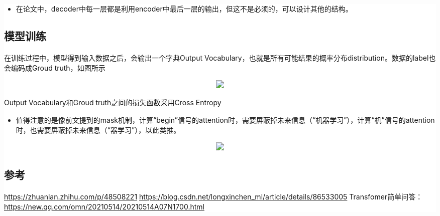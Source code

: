 * 在论文中，decoder中每一层都是利用encoder中最后一层的输出，但这不是必须的，可以设计其他的结构。
## 模型训练
在训练过程中，模型得到输入数据之后，会输出一个字典Output Vocabulary，也就是所有可能结果的概率分布distribution。数据的label也会编码成Groud truth，如图所示
<div align=center>
<img src="https://user-images.githubusercontent.com/65380826/128985115-2740ecfe-98c4-4f96-bcb0-4217549dbb56.png" width="580" heigth="505">
</div>

Output Vocabulary和Groud truth之间的损失函数采用Cross Entropy

* 值得注意的是像前文提到的mask机制，计算“begin”信号的attention时，需要屏蔽掉未来信息（“机器学习”），计算“机”信号的attention时，也需要屏蔽掉未来信息（“器学习”），以此类推。
<div align=center>
<img src="https://user-images.githubusercontent.com/65380826/128986135-6836a325-7471-4b54-b492-ff3ea923cce5.png" width="580" heigth="505">
</div>

## 参考
https://zhuanlan.zhihu.com/p/48508221
https://blog.csdn.net/longxinchen_ml/article/details/86533005
Transfomer简单问答：https://new.qq.com/omn/20210514/20210514A07N1700.html
